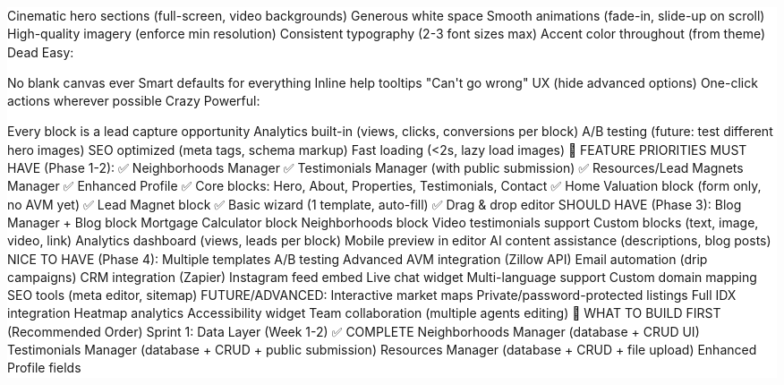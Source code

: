 Cinematic hero sections (full-screen, video backgrounds)
Generous white space
Smooth animations (fade-in, slide-up on scroll)
High-quality imagery (enforce min resolution)
Consistent typography (2-3 font sizes max)
Accent color throughout (from theme)
Dead Easy:

No blank canvas ever
Smart defaults for everything
Inline help tooltips
"Can't go wrong" UX (hide advanced options)
One-click actions wherever possible
Crazy Powerful:

Every block is a lead capture opportunity
Analytics built-in (views, clicks, conversions per block)
A/B testing (future: test different hero images)
SEO optimized (meta tags, schema markup)
Fast loading (<2s, lazy load images)
🚀 FEATURE PRIORITIES
MUST HAVE (Phase 1-2):
✅ Neighborhoods Manager
✅ Testimonials Manager (with public submission)
✅ Resources/Lead Magnets Manager
✅ Enhanced Profile
✅ Core blocks: Hero, About, Properties, Testimonials, Contact
✅ Home Valuation block (form only, no AVM yet)
✅ Lead Magnet block
✅ Basic wizard (1 template, auto-fill)
✅ Drag & drop editor
SHOULD HAVE (Phase 3):
Blog Manager + Blog block
Mortgage Calculator block
Neighborhoods block
Video testimonials support
Custom blocks (text, image, video, link)
Analytics dashboard (views, leads per block)
Mobile preview in editor
AI content assistance (descriptions, blog posts)
NICE TO HAVE (Phase 4):
Multiple templates
A/B testing
Advanced AVM integration (Zillow API)
Email automation (drip campaigns)
CRM integration (Zapier)
Instagram feed embed
Live chat widget
Multi-language support
Custom domain mapping
SEO tools (meta editor, sitemap)
FUTURE/ADVANCED:
Interactive market maps
Private/password-protected listings
Full IDX integration
Heatmap analytics
Accessibility widget
Team collaboration (multiple agents editing)
🎯 WHAT TO BUILD FIRST (Recommended Order)
Sprint 1: Data Layer (Week 1-2) ✅ COMPLETE
Neighborhoods Manager (database + CRUD UI)
Testimonials Manager (database + CRUD + public submission)
Resources Manager (database + CRUD + file upload)
Enhanced Profile fields
